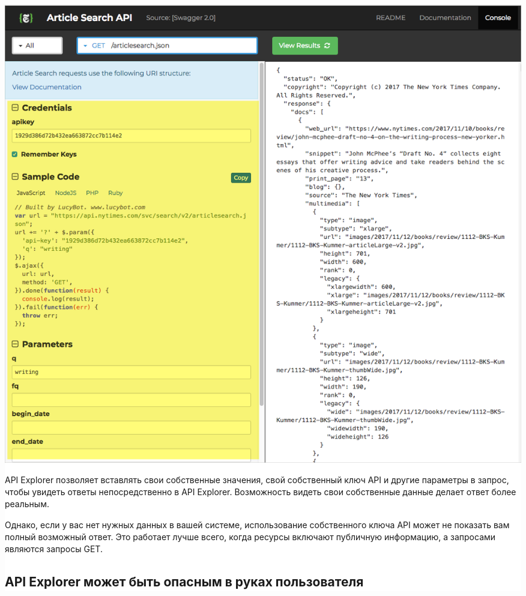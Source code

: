 ![times](pics/23.png)

API Explorer позволяет вставлять свои собственные значения, свой собственный ключ API и другие параметры в запрос, чтобы увидеть ответы непосредственно в API Explorer. Возможность видеть свои собственные данные делает ответ более реальным.

Однако, если у вас нет нужных данных в вашей системе, использование собственного ключа API может не показать вам полный возможный ответ. Это работает лучше всего, когда ресурсы включают публичную информацию, а запросами являются запросы GET.

<a name="danger"></a>
## API Explorer может быть опасным в руках пользователя
